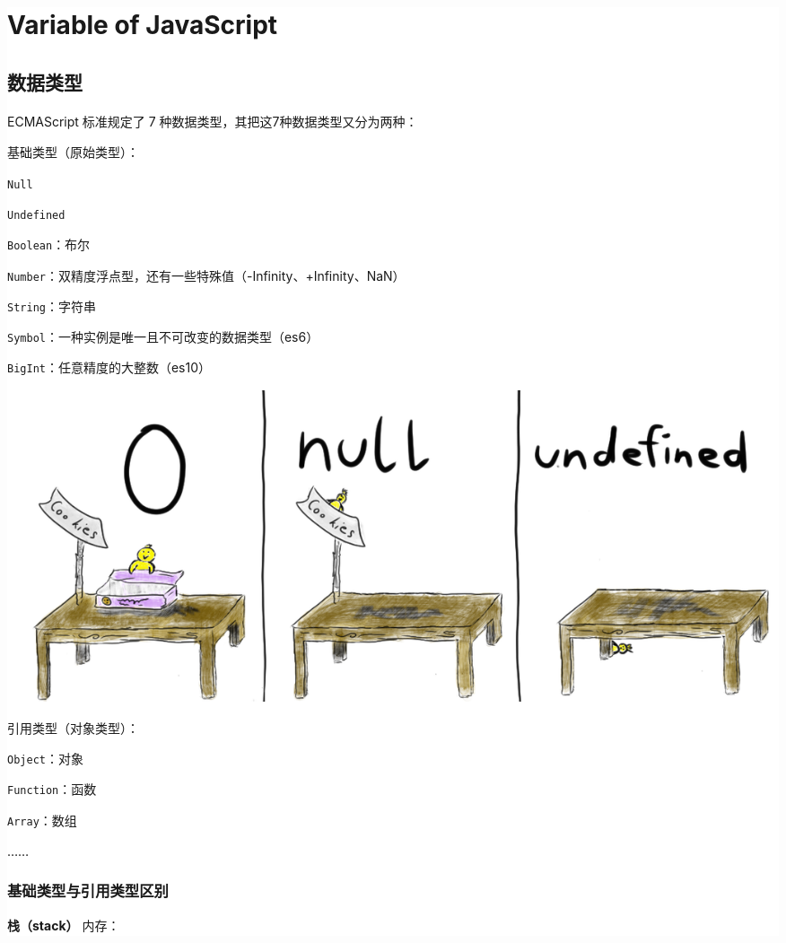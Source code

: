 # Variable of JavaScript

## 数据类型

ECMAScript 标准规定了 7 种数据类型，其把这7种数据类型又分为两种：

基础类型（原始类型）：

`Null`

`Undefined`

`Boolean`：布尔

`Number`：双精度浮点型，还有一些特殊值（-Infinity、+Infinity、NaN）

`String`：字符串

`Symbol`：一种实例是唯一且不可改变的数据类型（es6）

`BigInt`：任意精度的大整数（es10）

![0-null-undefined.png](./img/0-null-undefined.png)

引用类型（对象类型）：

`Object`：对象

`Function`：函数

`Array`：数组

……

### 基础类型与引用类型区别

**栈（stack）** 内存：
